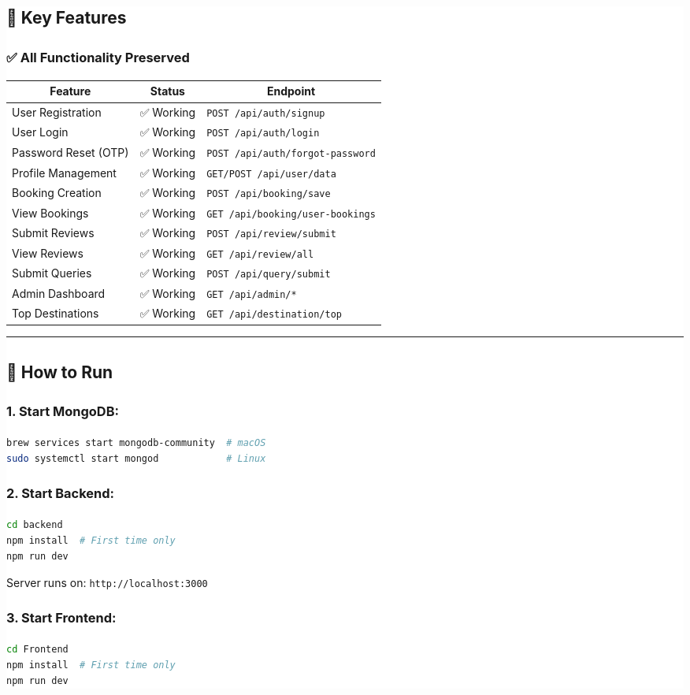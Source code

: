 
## 🔑 Key Features

### ✅ All Functionality Preserved

| Feature | Status | Endpoint |
|---------|--------|----------|
| User Registration | ✅ Working | `POST /api/auth/signup` |
| User Login | ✅ Working | `POST /api/auth/login` |
| Password Reset (OTP) | ✅ Working | `POST /api/auth/forgot-password` |
| Profile Management | ✅ Working | `GET/POST /api/user/data` |
| Booking Creation | ✅ Working | `POST /api/booking/save` |
| View Bookings | ✅ Working | `GET /api/booking/user-bookings` |
| Submit Reviews | ✅ Working | `POST /api/review/submit` |
| View Reviews | ✅ Working | `GET /api/review/all` |
| Submit Queries | ✅ Working | `POST /api/query/submit` |
| Admin Dashboard | ✅ Working | `GET /api/admin/*` |
| Top Destinations | ✅ Working | `GET /api/destination/top` |

---

## 🚀 How to Run

### 1. Start MongoDB:
```bash
brew services start mongodb-community  # macOS
sudo systemctl start mongod            # Linux
```

### 2. Start Backend:
```bash
cd backend
npm install  # First time only
npm run dev
```

Server runs on: `http://localhost:3000`

### 3. Start Frontend:
```bash
cd Frontend
npm install  # First time only
npm run dev
```
